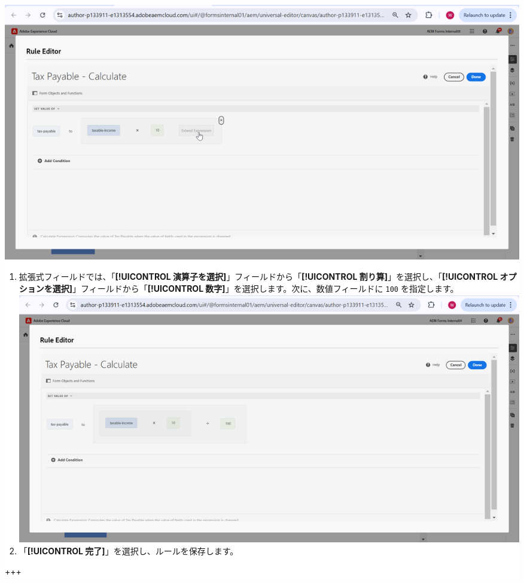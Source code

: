    ![ルールエディターの例 19](/help/edge/docs/forms/assets/rule-editor22.png)
1. 拡張式フィールドでは、「**[!UICONTROL 演算子を選択]**」フィールドから「**[!UICONTROL 割り算]**」を選択し、「**[!UICONTROL オプションを選択]**」フィールドから「**[!UICONTROL 数字]**」を選択します。次に、数値フィールドに `100` を指定します。
   ![ルールエディターの例 20](/help/edge/docs/forms/assets/rule-editor23.png)
1. 「**[!UICONTROL 完了]**」を選択し、ルールを保存します。

+++

